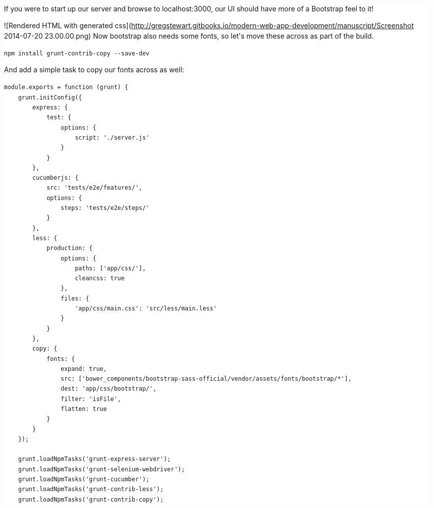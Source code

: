 If you were to start up our server and browse to localhost:3000, our UI should have more of a Bootstrap feel to it!

![Rendered HTML with generated css](http://gregstewart.gitbooks.io/modern-web-app-development/manuscript/Screenshot 2014-07-20 23.00.00.png)
Now bootstrap also needs some fonts, so let's move these across as part of the build.

	npm install grunt-contrib-copy --save-dev

And add a simple task to copy our fonts across as well:

    module.exports = function (grunt) {
        grunt.initConfig({
            express: {
                test: {
                    options: {
                        script: './server.js'
                    }
                }
            },
            cucumberjs: {
                src: 'tests/e2e/features/',
                options: {
                    steps: 'tests/e2e/steps/'
                }
            },
            less: {
            	production: {
                	options: {
                    	paths: ['app/css/'],
                    	cleancss: true
                	},
                	files: {
                   		'app/css/main.css': 'src/less/main.less'
                	}
            	}
        	},
            copy: {
                fonts: {
                    expand: true,
                    src: ['bower_components/bootstrap-sass-official/vendor/assets/fonts/bootstrap/*'],
                    dest: 'app/css/bootstrap/',
                    filter: 'isFile',
                    flatten: true
                }
            }
        });

        grunt.loadNpmTasks('grunt-express-server');
        grunt.loadNpmTasks('grunt-selenium-webdriver');
        grunt.loadNpmTasks('grunt-cucumber');
        grunt.loadNpmTasks('grunt-contrib-less');
        grunt.loadNpmTasks('grunt-contrib-copy');
